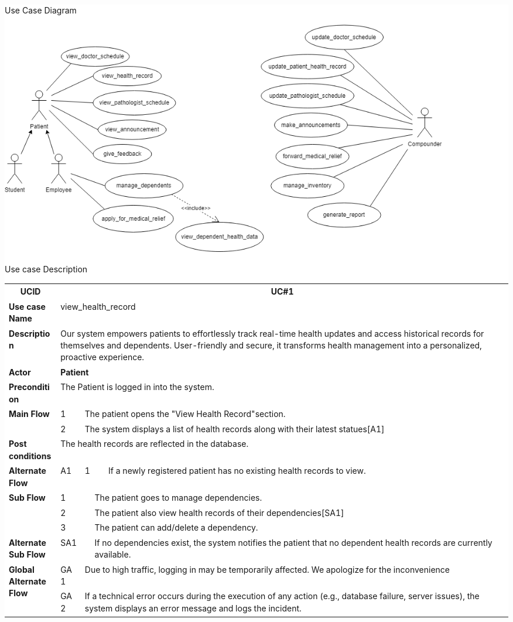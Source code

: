 Use Case Diagram

![](images/Aspose.Words.81cc532b-5eb8-45cf-b714-16287de7997c.001.png)

Use case Description



<table><tr><th colspan="1" valign="top"><b>UCID</b></th><th colspan="4" valign="top">UC#1</th></tr>
<tr><td colspan="1"><b>Use case Name</b></td><td colspan="4" valign="top">view_health_record</td></tr>
<tr><td colspan="1" valign="top"><b>Description</b></td><td colspan="4">Our system empowers patients to effortlessly track real-time health updates and access historical records for themselves and dependents. User-friendly and secure, it transforms health management into a personalized, proactive experience.</td></tr>
<tr><td colspan="1" valign="top"><b>Actor</b></td><td colspan="4" valign="top"><b>Patient</b></td></tr>
<tr><td colspan="1" valign="top"><b>Precondition</b></td><td colspan="4" valign="top">The Patient is logged in into the system.</td></tr>
<tr><td colspan="1" rowspan="2" valign="top"><b>Main Flow</b></td><td colspan="1" valign="top">1</td><td colspan="3" valign="top">The patient opens the "View Health Record"section.</td></tr>
<tr><td colspan="1" valign="top">2</td><td colspan="3" valign="top">The system displays a list of health records along with their latest statues[A1]</td></tr>
<tr><td colspan="1"><b>Post conditions</b></td><td colspan="4" valign="top">The health records are reflected in the database.</td></tr>
<tr><td colspan="1" valign="top"><b>Alternate Flow</b></td><td colspan="1" valign="top">A1</td><td colspan="2" valign="top">1</td><td colspan="1">If a newly registered patient has no existing health records to view.</td></tr>
<tr><td colspan="1" rowspan="2" valign="top"><b>Sub Flow</b></td><td colspan="2" valign="top">1</td><td colspan="2" valign="top">The patient goes to manage dependencies.</td></tr>
<tr><td colspan="2" valign="top">2</td><td colspan="2" valign="top">The patient also view health records of their dependencies[SA1]</td></tr>
<tr><td colspan="1"></td><td colspan="2" valign="top">3</td><td colspan="2" valign="top">The patient can add/delete a dependency.</td></tr>
<tr><td colspan="1" valign="top"><b>Alternate Sub Flow</b></td><td colspan="2" valign="top">SA1</td><td colspan="2" valign="top">If no dependencies exist, the system notifies the patient that no dependent health records are currently available.</td></tr>
<tr><td colspan="1" rowspan="2" valign="top"><b>Global Alternate Flow</b></td><td colspan="1" valign="top">GA1</td><td colspan="3">Due to high traffic, logging in may be temporarily affected. We apologize for the inconvenience</td></tr>
<tr><td colspan="1" valign="top">GA2</td><td colspan="3" valign="top">If a technical error occurs during the execution of any action (e.g., database failure, server issues), the system displays an error message and logs the incident.</td></tr>
</table>
